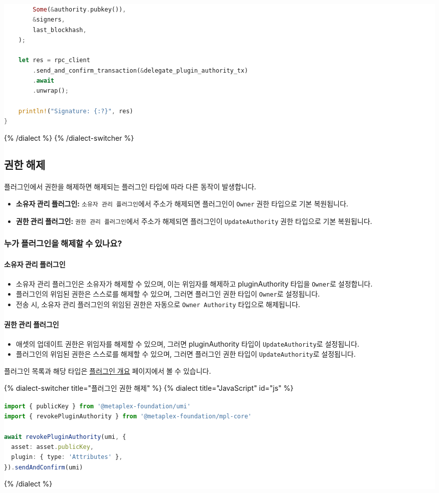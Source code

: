 ```rust
        Some(&authority.pubkey()),
        &signers,
        last_blockhash,
    );

    let res = rpc_client
        .send_and_confirm_transaction(&delegate_plugin_authority_tx)
        .await
        .unwrap();

    println!("Signature: {:?}", res)
}
```

{% /dialect %}
{% /dialect-switcher %}

## 권한 해제

플러그인에서 권한을 해제하면 해제되는 플러그인 타입에 따라 다른 동작이 발생합니다.

- **소유자 관리 플러그인:** `소유자 관리 플러그인`에서 주소가 해제되면 플러그인이 `Owner` 권한 타입으로 기본 복원됩니다.

- **권한 관리 플러그인:** `권한 관리 플러그인`에서 주소가 해제되면 플러그인이 `UpdateAuthority` 권한 타입으로 기본 복원됩니다.

### 누가 플러그인을 해제할 수 있나요?

#### 소유자 관리 플러그인

- 소유자 관리 플러그인은 소유자가 해제할 수 있으며, 이는 위임자를 해제하고 pluginAuthority 타입을 `Owner`로 설정합니다.
- 플러그인의 위임된 권한은 스스로를 해제할 수 있으며, 그러면 플러그인 권한 타입이 `Owner`로 설정됩니다.
- 전송 시, 소유자 관리 플러그인의 위임된 권한은 자동으로 `Owner Authority` 타입으로 해제됩니다.

#### 권한 관리 플러그인

- 애셋의 업데이트 권한은 위임자를 해제할 수 있으며, 그러면 pluginAuthority 타입이 `UpdateAuthority`로 설정됩니다.
- 플러그인의 위임된 권한은 스스로를 해제할 수 있으며, 그러면 플러그인 권한 타입이 `UpdateAuthority`로 설정됩니다.

플러그인 목록과 해당 타입은 [플러그인 개요](/core/plugins) 페이지에서 볼 수 있습니다.

{% dialect-switcher title="플러그인 권한 해제" %}
{% dialect title="JavaScript" id="js" %}

```ts
import { publicKey } from '@metaplex-foundation/umi'
import { revokePluginAuthority } from '@metaplex-foundation/mpl-core'

await revokePluginAuthority(umi, {
  asset: asset.publicKey,
  plugin: { type: 'Attributes' },
}).sendAndConfirm(umi)
```

{% /dialect %}
